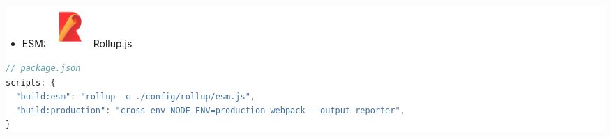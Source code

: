 - ESM: <img src=img/rollup.svg style="width:60px;margin:0"> Rollup.js

```js
// package.json
scripts: {
  "build:esm": "rollup -c ./config/rollup/esm.js",
  "build:production": "cross-env NODE_ENV=production webpack --output-reporter",
}
```

